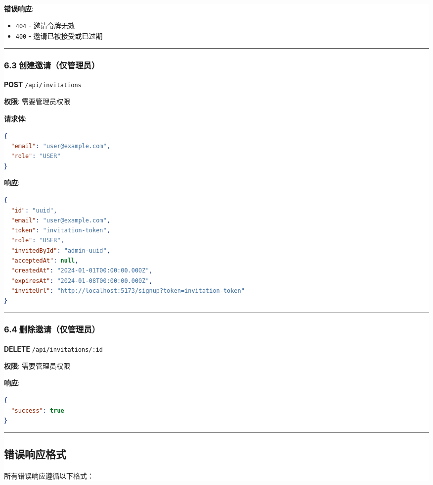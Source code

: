 **错误响应**:
- `404` - 邀请令牌无效
- `400` - 邀请已被接受或已过期

---

### 6.3 创建邀请（仅管理员）

**POST** `/api/invitations`

**权限**: 需要管理员权限

**请求体**:
```json
{
  "email": "user@example.com",
  "role": "USER"
}
```

**响应**:
```json
{
  "id": "uuid",
  "email": "user@example.com",
  "token": "invitation-token",
  "role": "USER",
  "invitedById": "admin-uuid",
  "acceptedAt": null,
  "createdAt": "2024-01-01T00:00:00.000Z",
  "expiresAt": "2024-01-08T00:00:00.000Z",
  "inviteUrl": "http://localhost:5173/signup?token=invitation-token"
}
```

---

### 6.4 删除邀请（仅管理员）

**DELETE** `/api/invitations/:id`

**权限**: 需要管理员权限

**响应**:
```json
{
  "success": true
}
```

---

## 错误响应格式

所有错误响应遵循以下格式：
